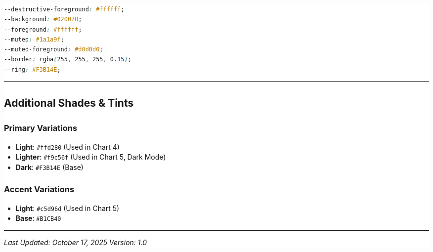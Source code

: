 ```css
--destructive-foreground: #ffffff;
--background: #02007B;
--foreground: #ffffff;
--muted: #1a1a9f;
--muted-foreground: #d0d0d0;
--border: rgba(255, 255, 255, 0.15);
--ring: #F3B14E;
```

---

## Additional Shades & Tints

### Primary Variations
- **Light**: `#ffd280` (Used in Chart 4)
- **Lighter**: `#f9c56f` (Used in Chart 5, Dark Mode)
- **Dark**: `#F3B14E` (Base)

### Accent Variations
- **Light**: `#c5d96d` (Used in Chart 5)
- **Base**: `#B1CB40`

---

*Last Updated: October 17, 2025*
*Version: 1.0*
